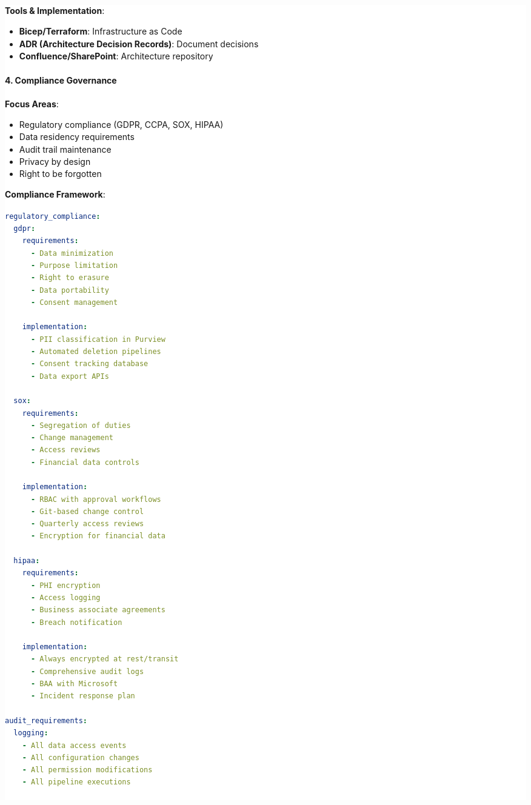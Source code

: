 
**Tools & Implementation**:
- **Bicep/Terraform**: Infrastructure as Code
- **ADR (Architecture Decision Records)**: Document decisions
- **Confluence/SharePoint**: Architecture repository

#### 4. Compliance Governance

**Focus Areas**:
- Regulatory compliance (GDPR, CCPA, SOX, HIPAA)
- Data residency requirements
- Audit trail maintenance
- Privacy by design
- Right to be forgotten

**Compliance Framework**:
```yaml
regulatory_compliance:
  gdpr:
    requirements:
      - Data minimization
      - Purpose limitation
      - Right to erasure
      - Data portability
      - Consent management
    
    implementation:
      - PII classification in Purview
      - Automated deletion pipelines
      - Consent tracking database
      - Data export APIs
  
  sox:
    requirements:
      - Segregation of duties
      - Change management
      - Access reviews
      - Financial data controls
    
    implementation:
      - RBAC with approval workflows
      - Git-based change control
      - Quarterly access reviews
      - Encryption for financial data
  
  hipaa:
    requirements:
      - PHI encryption
      - Access logging
      - Business associate agreements
      - Breach notification
    
    implementation:
      - Always encrypted at rest/transit
      - Comprehensive audit logs
      - BAA with Microsoft
      - Incident response plan

audit_requirements:
  logging:
    - All data access events
    - All configuration changes
    - All permission modifications
    - All pipeline executions
  
```